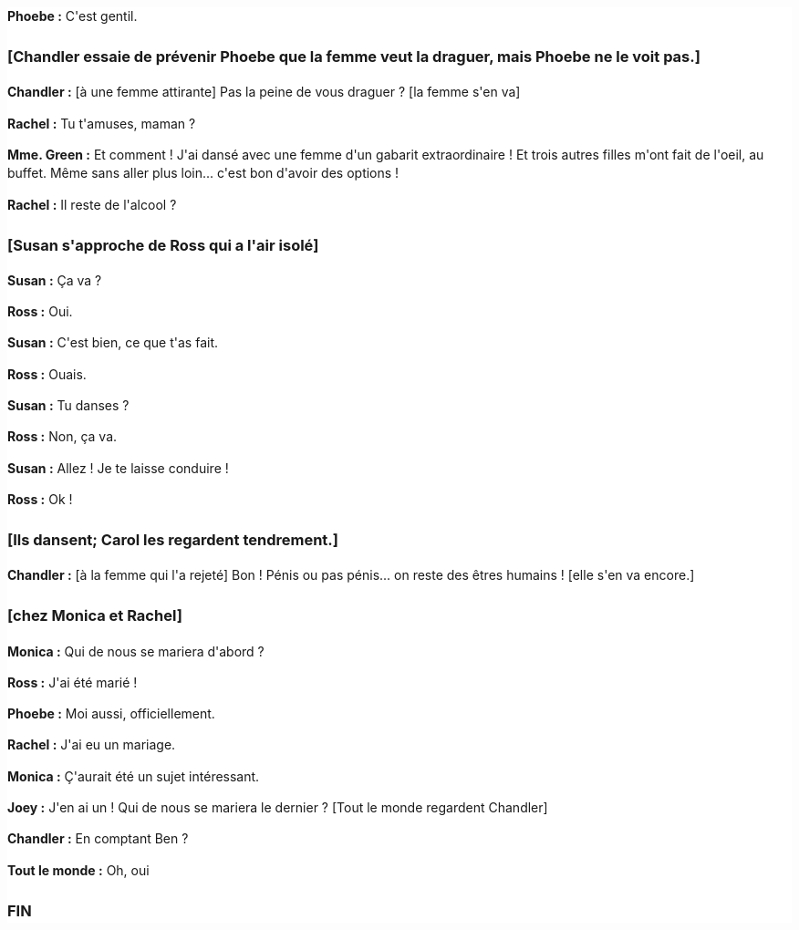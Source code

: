 **Phoebe :** C'est gentil.

### [Chandler essaie de prévenir Phoebe que la femme veut la draguer, mais Phoebe ne le voit pas.]

**Chandler :** [à une femme attirante] Pas la peine de vous draguer ? [la femme s'en va]

**Rachel :** Tu t'amuses, maman ?

**Mme. Green :** Et comment ! J'ai dansé avec une femme d'un gabarit extraordinaire ! Et trois autres filles m'ont fait de l'oeil, au buffet. Même sans aller plus loin... c'est bon d'avoir des options !

**Rachel :** Il reste de l'alcool ?

### [Susan s'approche de Ross qui a l'air isolé]

**Susan :** Ça va ?

**Ross :** Oui.

**Susan :** C'est bien, ce que t'as fait.

**Ross :** Ouais.

**Susan :** Tu danses ?

**Ross :** Non, ça va.

**Susan :** Allez ! Je te laisse conduire !

**Ross :** Ok !

### [Ils dansent; Carol les regardent tendrement.]

**Chandler :** [à la femme qui l'a rejeté] Bon ! Pénis ou pas pénis... on reste des êtres humains ! [elle s'en va encore.]

### [chez Monica et Rachel]

**Monica :** Qui de nous se mariera d'abord ?

**Ross :** J'ai été marié !

**Phoebe :** Moi aussi, officiellement.

**Rachel :** J'ai eu un mariage.

**Monica :** Ç'aurait été un sujet intéressant.

**Joey :** J'en ai un ! Qui de nous se mariera le dernier ? [Tout le monde regardent Chandler]

**Chandler :** En comptant Ben ?

**Tout le monde :** Oh, oui

### FIN


